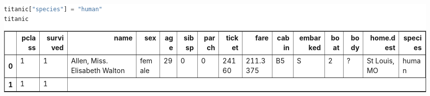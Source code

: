 
```python
titanic["species"] = "human"
titanic
```




<div>
<style scoped>
    .dataframe tbody tr th:only-of-type {
        vertical-align: middle;
    }

    .dataframe tbody tr th {
        vertical-align: top;
    }

    .dataframe thead th {
        text-align: right;
    }
</style>
<table border="1" class="dataframe">
  <thead>
    <tr style="text-align: right;">
      <th></th>
      <th>pclass</th>
      <th>survived</th>
      <th>name</th>
      <th>sex</th>
      <th>age</th>
      <th>sibsp</th>
      <th>parch</th>
      <th>ticket</th>
      <th>fare</th>
      <th>cabin</th>
      <th>embarked</th>
      <th>boat</th>
      <th>body</th>
      <th>home.dest</th>
      <th>species</th>
    </tr>
  </thead>
  <tbody>
    <tr>
      <th>0</th>
      <td>1</td>
      <td>1</td>
      <td>Allen, Miss. Elisabeth Walton</td>
      <td>female</td>
      <td>29</td>
      <td>0</td>
      <td>0</td>
      <td>24160</td>
      <td>211.3375</td>
      <td>B5</td>
      <td>S</td>
      <td>2</td>
      <td>?</td>
      <td>St Louis, MO</td>
      <td>human</td>
    </tr>
    <tr>
      <th>1</th>
      <td>1</td>
      <td>1</td>